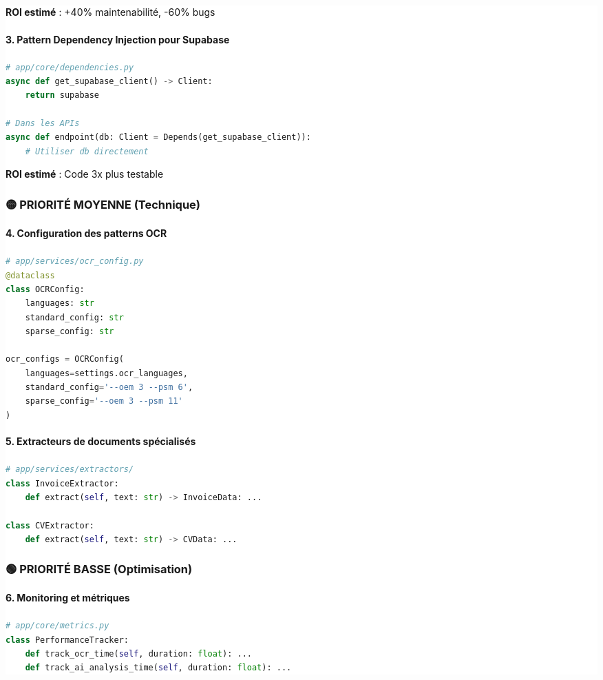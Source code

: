 **ROI estimé** : +40% maintenabilité, -60% bugs

#### 3. Pattern Dependency Injection pour Supabase
```python
# app/core/dependencies.py
async def get_supabase_client() -> Client:
    return supabase

# Dans les APIs
async def endpoint(db: Client = Depends(get_supabase_client)):
    # Utiliser db directement
```

**ROI estimé** : Code 3x plus testable

### 🟡 PRIORITÉ MOYENNE (Technique)

#### 4. Configuration des patterns OCR
```python
# app/services/ocr_config.py
@dataclass
class OCRConfig:
    languages: str
    standard_config: str
    sparse_config: str
    
ocr_configs = OCRConfig(
    languages=settings.ocr_languages,
    standard_config='--oem 3 --psm 6',
    sparse_config='--oem 3 --psm 11'
)
```

#### 5. Extracteurs de documents spécialisés
```python
# app/services/extractors/
class InvoiceExtractor:
    def extract(self, text: str) -> InvoiceData: ...

class CVExtractor:  
    def extract(self, text: str) -> CVData: ...
```

### 🟢 PRIORITÉ BASSE (Optimisation)

#### 6. Monitoring et métriques
```python
# app/core/metrics.py
class PerformanceTracker:
    def track_ocr_time(self, duration: float): ...
    def track_ai_analysis_time(self, duration: float): ...
```
